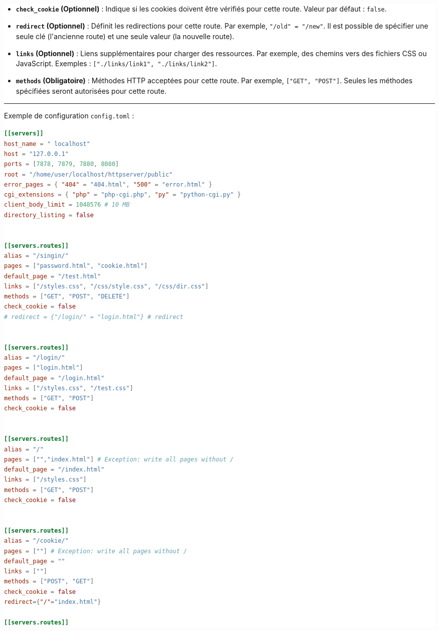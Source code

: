 - **`check_cookie` (Optionnel)** : Indique si les cookies doivent être vérifiés pour cette route. Valeur par défaut : `false`.

- **`redirect` (Optionnel)** : Définit les redirections pour cette route. Par exemple, `"/old" = "/new"`. Il est possible de spécifier une seule clé (l'ancienne route) et une seule valeur (la nouvelle route).

- **`links` (Optionnel)** : Liens supplémentaires pour charger des ressources. Par exemple, des chemins vers des fichiers CSS ou JavaScript. Exemples : `["./links/link1", "./links/link2"]`.

- **`methods` (Obligatoire)** : Méthodes HTTP acceptées pour cette route. Par exemple, `["GET", "POST"]`. Seules les méthodes spécifiées seront autorisées pour cette route.

---

Exemple de configuration `config.toml` :
```toml
[[servers]]
host_name = " localhost"
host = "127.0.0.1"
ports = [7878, 7879, 7880, 8080]
root = "/home/user/localhost/httpserver/public"
error_pages = { "404" = "404.html", "500" = "error.html" }
cgi_extensions = { "php" = "php-cgi.php", "py" = "python-cgi.py" }
client_body_limit = 1048576 # 10 MB
directory_listing = false


[[servers.routes]]
alias = "/singin/"
pages = ["password.html", "cookie.html"]
default_page = "/test.html"
links = ["/styles.css", "/css/style.css", "/css/dir.css"]
methods = ["GET", "POST", "DELETE"]
check_cookie = false
# redirect = {"/login/" = "login.html"} # redirect


[[servers.routes]]
alias = "/login/"
pages = ["login.html"]
default_page = "/login.html"
links = ["/styles.css", "/test.css"]
methods = ["GET", "POST"]
check_cookie = false


[[servers.routes]]
alias = "/"
pages = ["","index.html"] # Exception: write all pages without /
default_page = "/index.html"
links = ["/styles.css"]
methods = ["GET", "POST"]
check_cookie = false


[[servers.routes]]
alias = "/cookie/"
pages = [""] # Exception: write all pages without /
default_page = ""
links = [""]
methods = ["POST", "GET"]
check_cookie = false
redirect={"/"="index.html"}

[[servers.routes]]
```